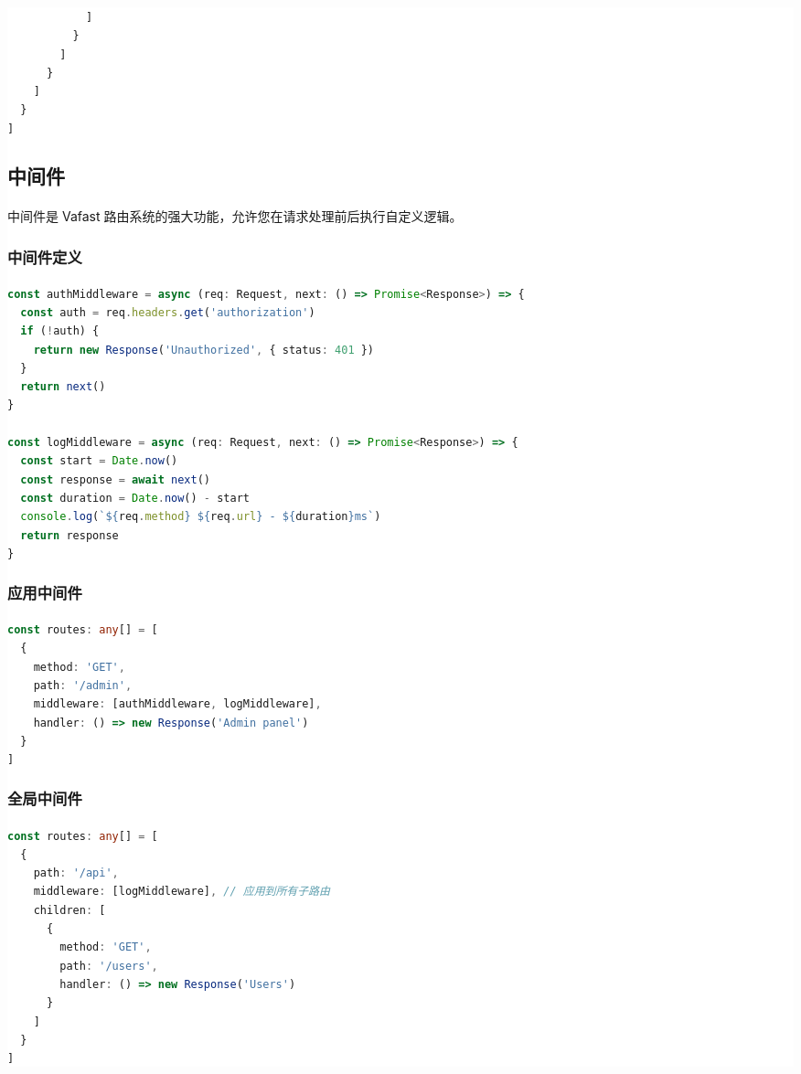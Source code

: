 ```typescript
            ]
          }
        ]
      }
    ]
  }
]
```

## 中间件

中间件是 Vafast 路由系统的强大功能，允许您在请求处理前后执行自定义逻辑。

### 中间件定义

```typescript
const authMiddleware = async (req: Request, next: () => Promise<Response>) => {
  const auth = req.headers.get('authorization')
  if (!auth) {
    return new Response('Unauthorized', { status: 401 })
  }
  return next()
}

const logMiddleware = async (req: Request, next: () => Promise<Response>) => {
  const start = Date.now()
  const response = await next()
  const duration = Date.now() - start
  console.log(`${req.method} ${req.url} - ${duration}ms`)
  return response
}
```

### 应用中间件

```typescript
const routes: any[] = [
  {
    method: 'GET',
    path: '/admin',
    middleware: [authMiddleware, logMiddleware],
    handler: () => new Response('Admin panel')
  }
]
```

### 全局中间件

```typescript
const routes: any[] = [
  {
    path: '/api',
    middleware: [logMiddleware], // 应用到所有子路由
    children: [
      {
        method: 'GET',
        path: '/users',
        handler: () => new Response('Users')
      }
    ]
  }
]
```

